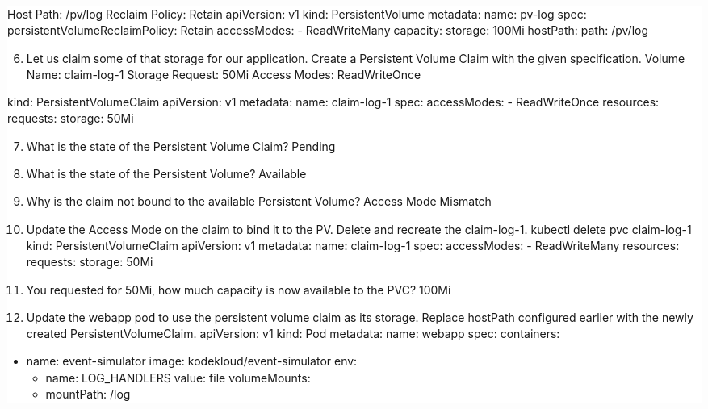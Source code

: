 Host Path: /pv/log
Reclaim Policy: Retain
   apiVersion: v1
   kind: PersistentVolume
   metadata:
     name: pv-log
  spec:
     persistentVolumeReclaimPolicy: Retain
     accessModes:
        - ReadWriteMany
    capacity:
        storage: 100Mi
    hostPath:
      path: /pv/log 
      
6. Let us claim some of that storage for our application. Create a Persistent Volume Claim with the given specification.
Volume Name: claim-log-1
Storage Request: 50Mi
Access Modes: ReadWriteOnce

kind: PersistentVolumeClaim
apiVersion: v1
metadata:
  name: claim-log-1
spec:
  accessModes:
    - ReadWriteOnce
  resources:
    requests:
      storage: 50Mi
      
7. What is the state of the Persistent Volume Claim? Pending
   
8. What is the state of the Persistent Volume? Available
9. Why is the claim not bound to the available Persistent Volume? Access Mode Mismatch
10. Update the Access Mode on the claim to bind it to the PV.
    Delete and recreate the claim-log-1.
    kubectl delete pvc claim-log-1
    kind: PersistentVolumeClaim
    apiVersion: v1
    metadata:
      name: claim-log-1
    spec:
      accessModes:
         - ReadWriteMany
      resources:
       requests:
      storage: 50Mi

11. You requested for 50Mi, how much capacity is now available to the PVC? 100Mi
12. Update the webapp pod to use the persistent volume claim as its storage.
    Replace hostPath configured earlier with the newly created PersistentVolumeClaim.
apiVersion: v1
kind: Pod
metadata:
  name: webapp
spec:
  containers:
  - name: event-simulator
    image: kodekloud/event-simulator
    env:
    - name: LOG_HANDLERS
      value: file
    volumeMounts:
    - mountPath: /log